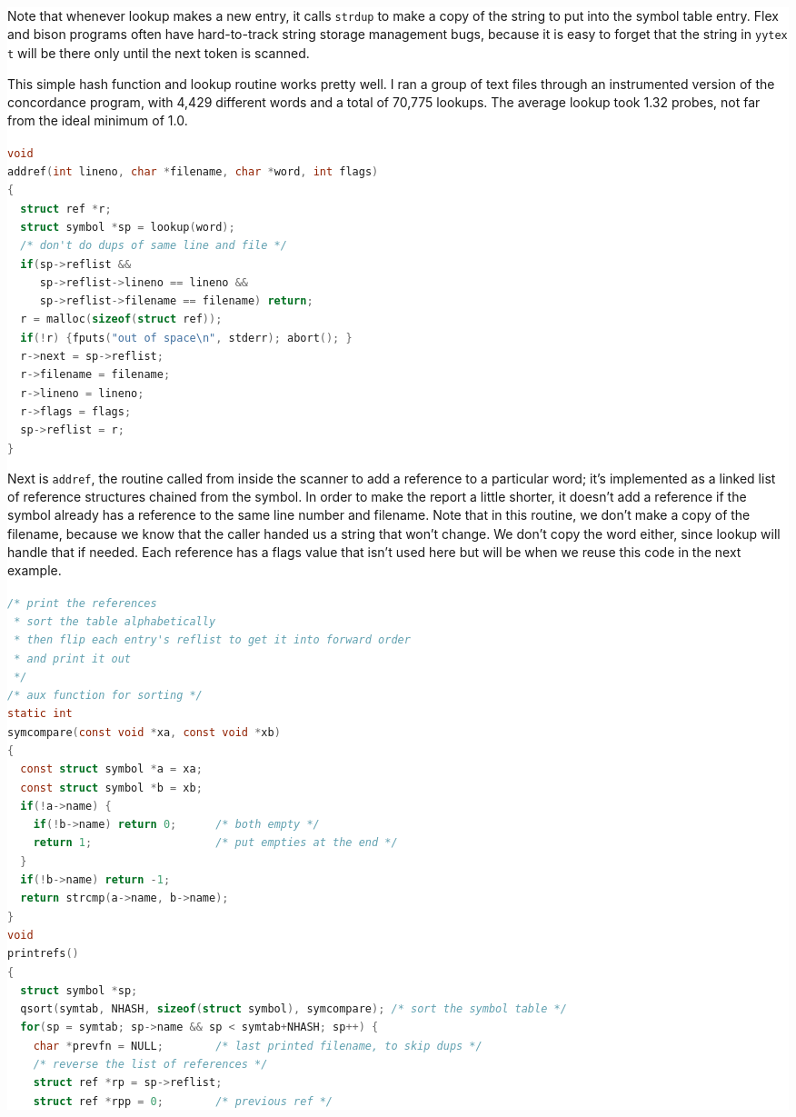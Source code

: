 Note that whenever lookup makes a new entry, it calls `strdup` to make a copy of the string to put into the symbol table entry. Flex and bison programs often have hard-to-track string storage management bugs, because it is easy to forget that the string in `yytext` will be there only until the next token is scanned.

This simple hash function and lookup routine works pretty well. I ran a group of text files through an instrumented version of the concordance program, with 4,429 different words and a total of 70,775 lookups. The average lookup took 1.32 probes, not far from the ideal minimum of 1.0.

```c
void
addref(int lineno, char *filename, char *word, int flags)
{
  struct ref *r;
  struct symbol *sp = lookup(word);
  /* don't do dups of same line and file */
  if(sp->reflist &&
     sp->reflist->lineno == lineno &&
     sp->reflist->filename == filename) return;
  r = malloc(sizeof(struct ref));
  if(!r) {fputs("out of space\n", stderr); abort(); }
  r->next = sp->reflist;
  r->filename = filename;
  r->lineno = lineno;
  r->flags = flags;
  sp->reflist = r;
}
```

Next is `addref`, the routine called from inside the scanner to add a reference to a particular word; it’s implemented as a linked list of reference structures chained from the symbol. In order to make the report a little shorter, it doesn’t add a reference if the symbol already has a reference to the same line number and filename. Note that in this routine, we don’t make a copy of the filename, because we know that the caller handed us a string that won’t change. We don’t copy the word either, since lookup will handle that if needed. Each reference has a flags value that isn’t used here but will be when we reuse this code in the next example.

```c
/* print the references
 * sort the table alphabetically
 * then flip each entry's reflist to get it into forward order
 * and print it out 
 */
/* aux function for sorting */
static int
symcompare(const void *xa, const void *xb)
{
  const struct symbol *a = xa;
  const struct symbol *b = xb;
  if(!a->name) {
    if(!b->name) return 0;      /* both empty */
    return 1;                   /* put empties at the end */
  }
  if(!b->name) return -1;
  return strcmp(a->name, b->name);
}
void
printrefs()
{
  struct symbol *sp;
  qsort(symtab, NHASH, sizeof(struct symbol), symcompare); /* sort the symbol table */
  for(sp = symtab; sp->name && sp < symtab+NHASH; sp++) {
    char *prevfn = NULL;        /* last printed filename, to skip dups */
    /* reverse the list of references */
    struct ref *rp = sp->reflist;
    struct ref *rpp = 0;        /* previous ref */
```